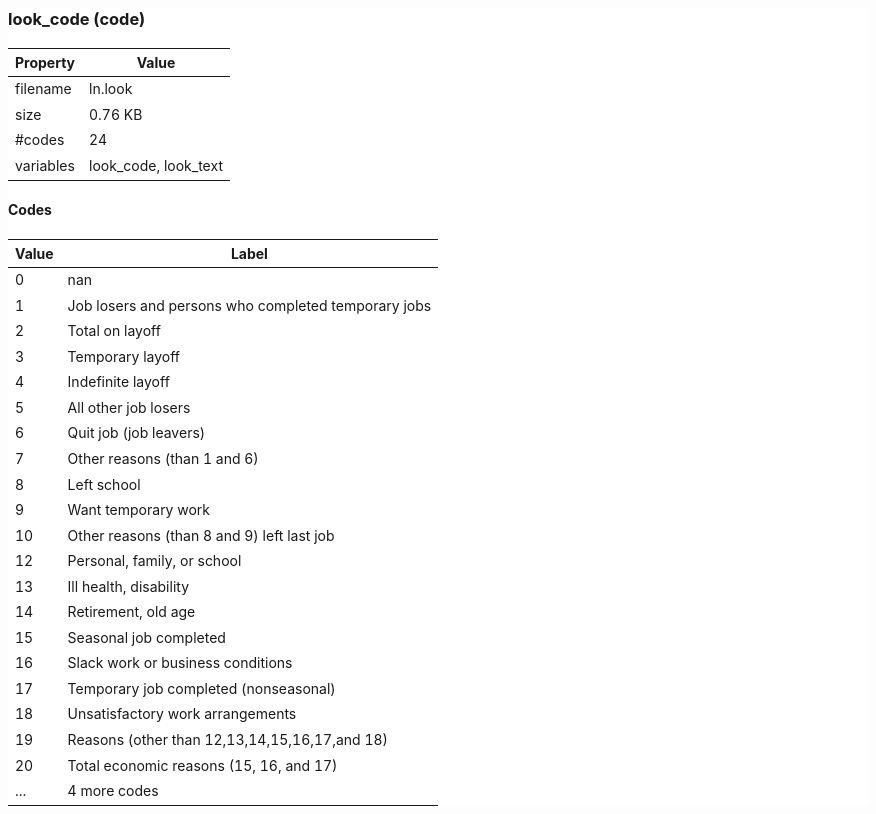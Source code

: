 
### look_code (code)

| Property | Value |
|----------|-------|
| filename | ln.look|
| size | 0.76 KB|
| #codes | 24|
| variables | look_code, look_text|


#### Codes

| Value | Label |
|-------|-------|
| 0 | nan |
| 1 | Job losers and persons who completed temporary jobs |
| 2 | Total on layoff |
| 3 | Temporary layoff |
| 4 | Indefinite layoff |
| 5 | All other job losers |
| 6 | Quit job (job leavers) |
| 7 | Other reasons (than 1 and 6) |
| 8 | Left school |
| 9 | Want temporary work |
| 10 | Other reasons (than 8 and 9) left last job |
| 12 | Personal, family, or school |
| 13 | Ill health, disability |
| 14 | Retirement, old age |
| 15 | Seasonal job completed |
| 16 | Slack work or business conditions |
| 17 | Temporary job completed (nonseasonal) |
| 18 | Unsatisfactory work arrangements |
| 19 | Reasons (other than 12,13,14,15,16,17,and 18) |
| 20 | Total economic reasons (15, 16, and 17) |
| ... | 4 more codes |
